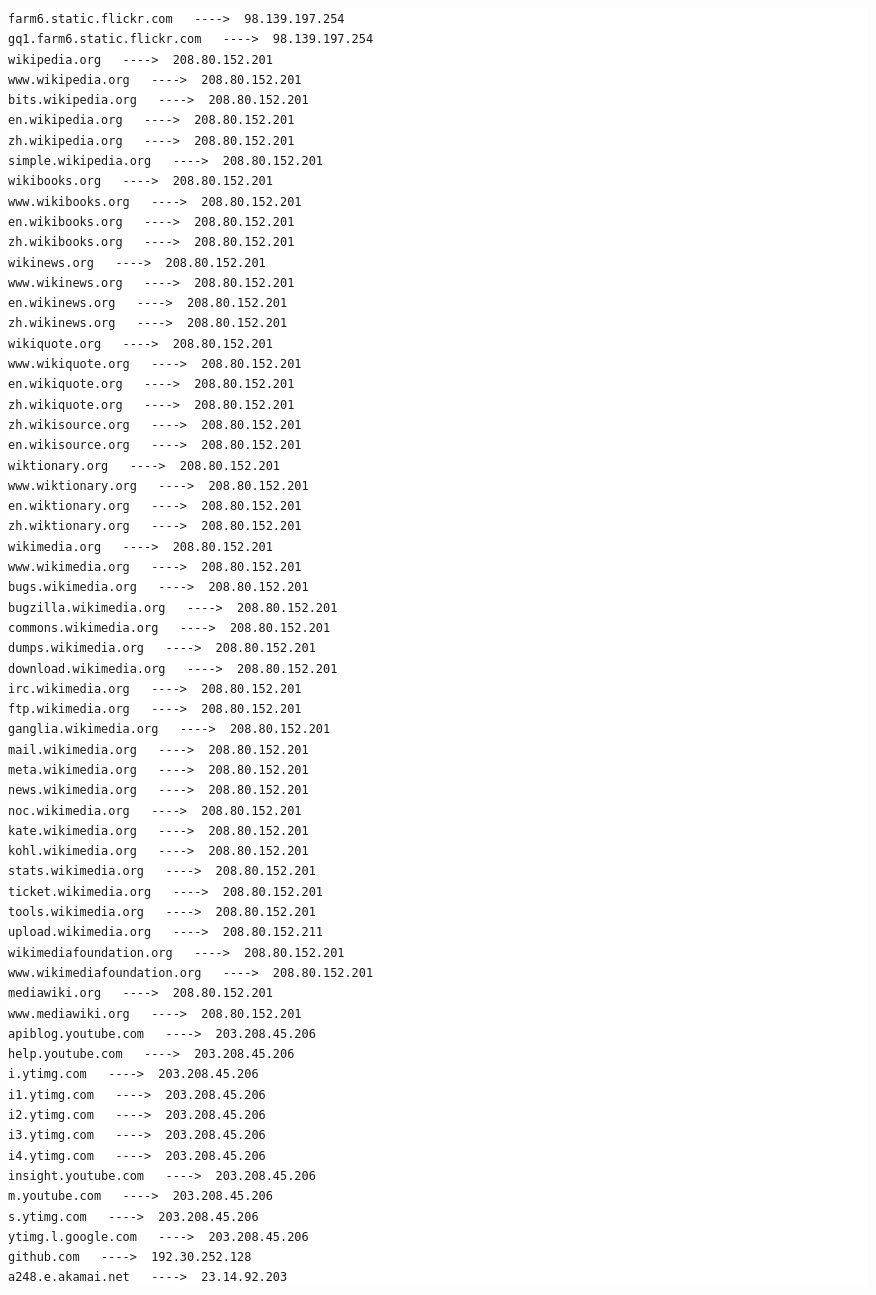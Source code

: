     farm6.static.flickr.com   ---->  98.139.197.254
    gq1.farm6.static.flickr.com   ---->  98.139.197.254
    wikipedia.org   ---->  208.80.152.201
    www.wikipedia.org   ---->  208.80.152.201
    bits.wikipedia.org   ---->  208.80.152.201
    en.wikipedia.org   ---->  208.80.152.201
    zh.wikipedia.org   ---->  208.80.152.201
    simple.wikipedia.org   ---->  208.80.152.201
    wikibooks.org   ---->  208.80.152.201
    www.wikibooks.org   ---->  208.80.152.201
    en.wikibooks.org   ---->  208.80.152.201
    zh.wikibooks.org   ---->  208.80.152.201
    wikinews.org   ---->  208.80.152.201
    www.wikinews.org   ---->  208.80.152.201
    en.wikinews.org   ---->  208.80.152.201
    zh.wikinews.org   ---->  208.80.152.201
    wikiquote.org   ---->  208.80.152.201
    www.wikiquote.org   ---->  208.80.152.201
    en.wikiquote.org   ---->  208.80.152.201
    zh.wikiquote.org   ---->  208.80.152.201
    zh.wikisource.org   ---->  208.80.152.201
    en.wikisource.org   ---->  208.80.152.201
    wiktionary.org   ---->  208.80.152.201
    www.wiktionary.org   ---->  208.80.152.201
    en.wiktionary.org   ---->  208.80.152.201
    zh.wiktionary.org   ---->  208.80.152.201
    wikimedia.org   ---->  208.80.152.201
    www.wikimedia.org   ---->  208.80.152.201
    bugs.wikimedia.org   ---->  208.80.152.201
    bugzilla.wikimedia.org   ---->  208.80.152.201
    commons.wikimedia.org   ---->  208.80.152.201
    dumps.wikimedia.org   ---->  208.80.152.201
    download.wikimedia.org   ---->  208.80.152.201
    irc.wikimedia.org   ---->  208.80.152.201
    ftp.wikimedia.org   ---->  208.80.152.201
    ganglia.wikimedia.org   ---->  208.80.152.201
    mail.wikimedia.org   ---->  208.80.152.201
    meta.wikimedia.org   ---->  208.80.152.201
    news.wikimedia.org   ---->  208.80.152.201
    noc.wikimedia.org   ---->  208.80.152.201
    kate.wikimedia.org   ---->  208.80.152.201
    kohl.wikimedia.org   ---->  208.80.152.201
    stats.wikimedia.org   ---->  208.80.152.201
    ticket.wikimedia.org   ---->  208.80.152.201
    tools.wikimedia.org   ---->  208.80.152.201
    upload.wikimedia.org   ---->  208.80.152.211
    wikimediafoundation.org   ---->  208.80.152.201
    www.wikimediafoundation.org   ---->  208.80.152.201
    mediawiki.org   ---->  208.80.152.201
    www.mediawiki.org   ---->  208.80.152.201
    apiblog.youtube.com   ---->  203.208.45.206
    help.youtube.com   ---->  203.208.45.206
    i.ytimg.com   ---->  203.208.45.206
    i1.ytimg.com   ---->  203.208.45.206
    i2.ytimg.com   ---->  203.208.45.206
    i3.ytimg.com   ---->  203.208.45.206
    i4.ytimg.com   ---->  203.208.45.206
    insight.youtube.com   ---->  203.208.45.206
    m.youtube.com   ---->  203.208.45.206
    s.ytimg.com   ---->  203.208.45.206
    ytimg.l.google.com   ---->  203.208.45.206
    github.com   ---->  192.30.252.128
    a248.e.akamai.net   ---->  23.14.92.203
